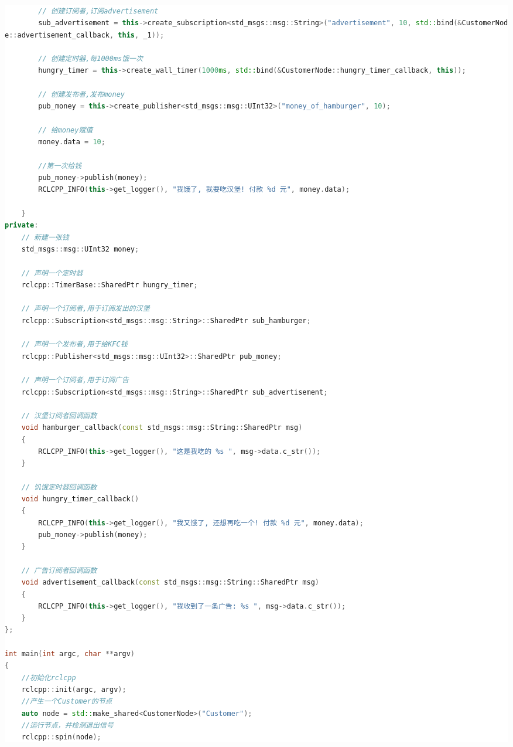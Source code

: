 ```cpp
        // 创建订阅者,订阅advertisement
        sub_advertisement = this->create_subscription<std_msgs::msg::String>("advertisement", 10, std::bind(&CustomerNode::advertisement_callback, this, _1));
        
        // 创建定时器,每1000ms饿一次
        hungry_timer = this->create_wall_timer(1000ms, std::bind(&CustomerNode::hungry_timer_callback, this));

        // 创建发布者,发布money
        pub_money = this->create_publisher<std_msgs::msg::UInt32>("money_of_hamburger", 10);
        
        // 给money赋值
        money.data = 10;

        //第一次给钱
        pub_money->publish(money);
        RCLCPP_INFO(this->get_logger(), "我饿了, 我要吃汉堡! 付款 %d 元", money.data);

    }
private:
    // 新建一张钱
    std_msgs::msg::UInt32 money;

    // 声明一个定时器
    rclcpp::TimerBase::SharedPtr hungry_timer;

    // 声明一个订阅者,用于订阅发出的汉堡
    rclcpp::Subscription<std_msgs::msg::String>::SharedPtr sub_hamburger;

    // 声明一个发布者,用于给KFC钱
    rclcpp::Publisher<std_msgs::msg::UInt32>::SharedPtr pub_money;

    // 声明一个订阅者,用于订阅广告
    rclcpp::Subscription<std_msgs::msg::String>::SharedPtr sub_advertisement;
    
    // 汉堡订阅者回调函数
    void hamburger_callback(const std_msgs::msg::String::SharedPtr msg)
    {
        RCLCPP_INFO(this->get_logger(), "这是我吃的 %s ", msg->data.c_str());
    }

    // 饥饿定时器回调函数
    void hungry_timer_callback()
    {
        RCLCPP_INFO(this->get_logger(), "我又饿了, 还想再吃一个! 付款 %d 元", money.data);
        pub_money->publish(money);
    }

    // 广告订阅者回调函数
    void advertisement_callback(const std_msgs::msg::String::SharedPtr msg)
    {
        RCLCPP_INFO(this->get_logger(), "我收到了一条广告: %s ", msg->data.c_str());
    }
};

int main(int argc, char **argv)
{
    //初始化rclcpp
    rclcpp::init(argc, argv);
    //产生一个Customer的节点
    auto node = std::make_shared<CustomerNode>("Customer");
    //运行节点，并检测退出信号
    rclcpp::spin(node);
```